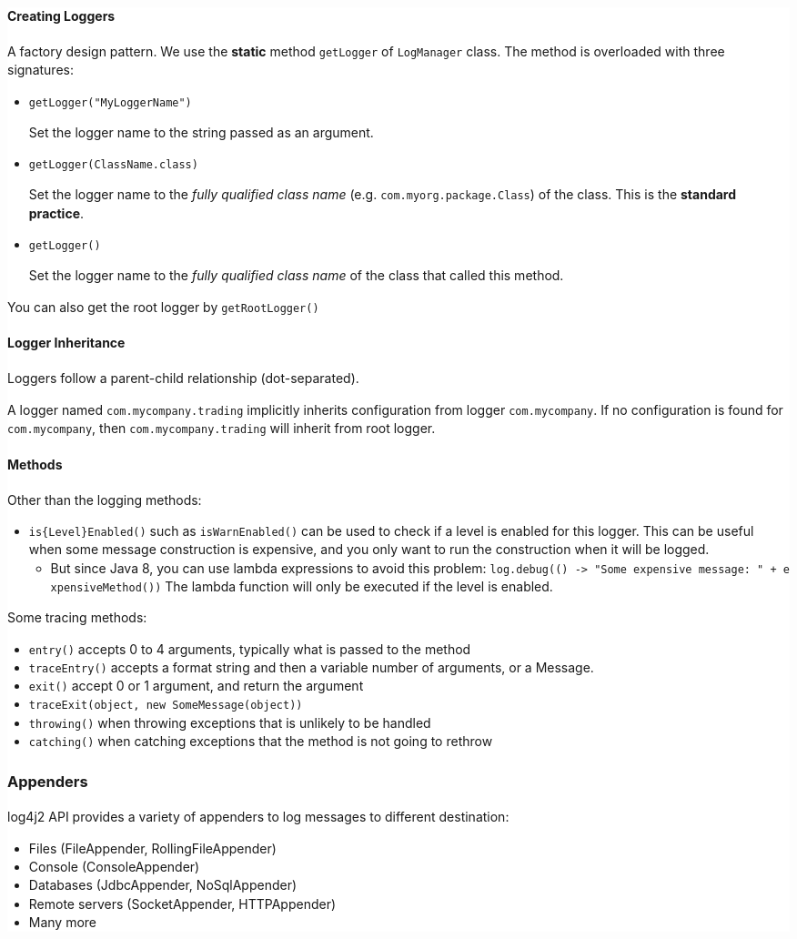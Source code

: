 #### Creating Loggers

A factory design pattern. We use the **static** method `getLogger` of
`LogManager` class. The method is overloaded with three signatures:

- `getLogger("MyLoggerName")`

  Set the logger name to the string passed as an argument.

- `getLogger(ClassName.class)`

  Set the logger name to the _fully qualified class name_ (e.g.
  `com.myorg.package.Class`) of the class. This is the **standard practice**.

- `getLogger()`

  Set the logger name to the _fully qualified class name_ of the class that
  called this method.

You can also get the root logger by `getRootLogger()`

#### Logger Inheritance

Loggers follow a parent-child relationship (dot-separated).

A logger named `com.mycompany.trading` implicitly inherits configuration from
logger `com.mycompany`. If no configuration is found for `com.mycompany`, then
`com.mycompany.trading` will inherit from root logger.

#### Methods

Other than the logging methods:

- `is{Level}Enabled()` such as `isWarnEnabled()` can be used to check if a level
  is enabled for this logger. This can be useful when some message construction
  is expensive, and you only want to run the construction when it will be
  logged.
  - But since Java 8, you can use lambda expressions to avoid this problem:
    `log.debug(() -> "Some expensive message: " + expensiveMethod())` The lambda
    function will only be executed if the level is enabled.

Some tracing methods:

- `entry()` accepts 0 to 4 arguments, typically what is passed to the method
- `traceEntry()` accepts a format string and then a variable number of
  arguments, or a Message.
- `exit()` accept 0 or 1 argument, and return the argument
- `traceExit(object, new SomeMessage(object))`
- `throwing()` when throwing exceptions that is unlikely to be handled
- `catching()` when catching exceptions that the method is not going to rethrow

### Appenders

log4j2 API provides a variety of appenders to log messages to different
destination:

- Files (FileAppender, RollingFileAppender)
- Console (ConsoleAppender)
- Databases (JdbcAppender, NoSqlAppender)
- Remote servers (SocketAppender, HTTPAppender)
- Many more
